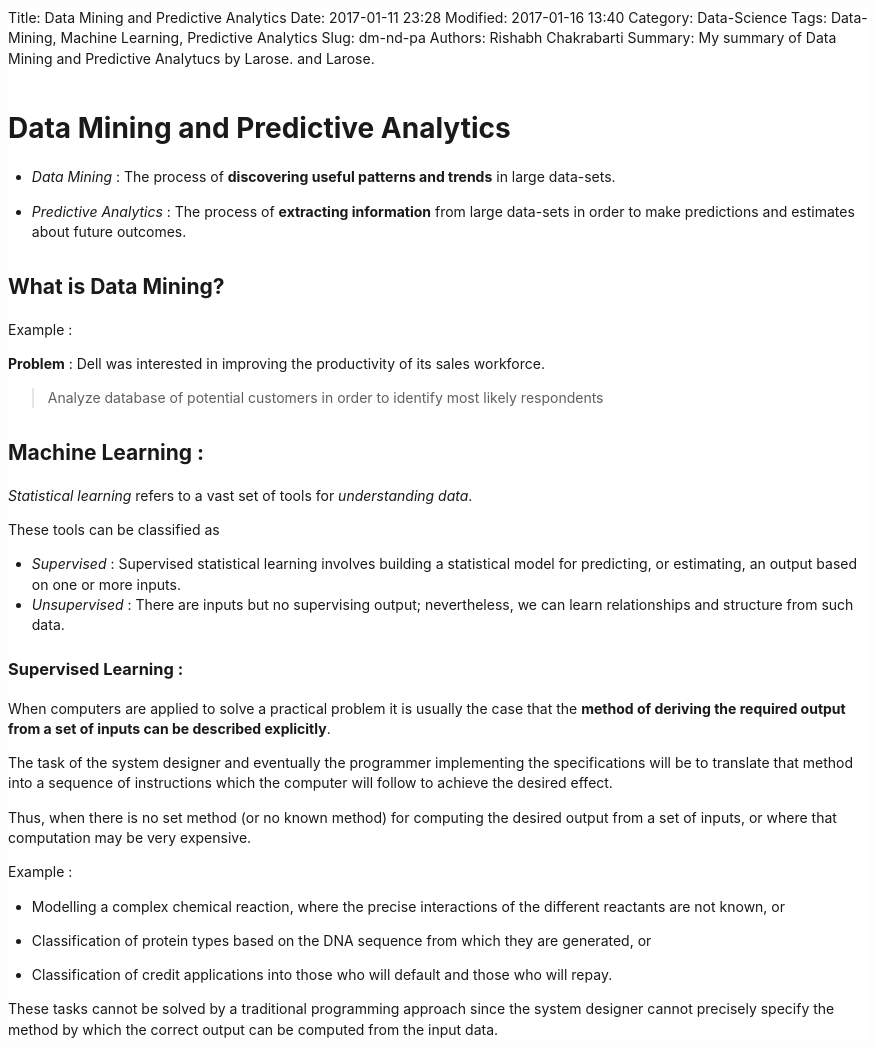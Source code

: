 Title: Data Mining and Predictive Analytics
Date: 2017-01-11 23:28
Modified: 2017-01-16 13:40
Category: Data-Science
Tags: Data-Mining, Machine Learning, Predictive Analytics
Slug: dm-nd-pa
Authors: Rishabh Chakrabarti
Summary: My summary of Data Mining and Predictive Analytucs by Larose. and Larose.

# Data Mining and Predictive Analytics

- _Data Mining_ : The process of **discovering useful patterns and trends** in large data-sets.

- _Predictive Analytics_ : The process of **extracting information** from large data-sets in order to make predictions and estimates about future outcomes.

## What is Data Mining?

Example :

**Problem** : Dell was interested in improving the productivity of its sales workforce.

> Analyze database of potential customers in order to identify most likely respondents

## Machine Learning :

_Statistical learning_ refers to a vast set of tools for _understanding data_.

These tools can be classified as

- _Supervised_ : Supervised statistical learning involves building a statistical model for predicting, or estimating, an output based on one or more inputs.
- _Unsupervised_ : There are inputs but no supervising output; nevertheless, we can learn relationships and structure from such data.
### Supervised Learning :
When computers are applied to solve a practical problem it is usually the case that the **method of deriving the required output from a set of inputs can be described explicitly**.

The task of the system designer and eventually the programmer implementing the specifications will be to translate that method into a sequence of instructions which the computer will follow to achieve the desired effect.

Thus, when there is no set method (or no known method) for computing the desired output from a set of inputs, or where that computation may be very expensive.

Example :
* Modelling a complex chemical reaction, where the precise interactions of the different reactants are not known, or

* Classification of protein types based on the DNA sequence from which they are generated, or

* Classification of credit applications into those who will default and those who will repay.

These tasks cannot be solved by a traditional programming approach since the system designer cannot precisely specify the method by which the correct output can be computed from the input data.
